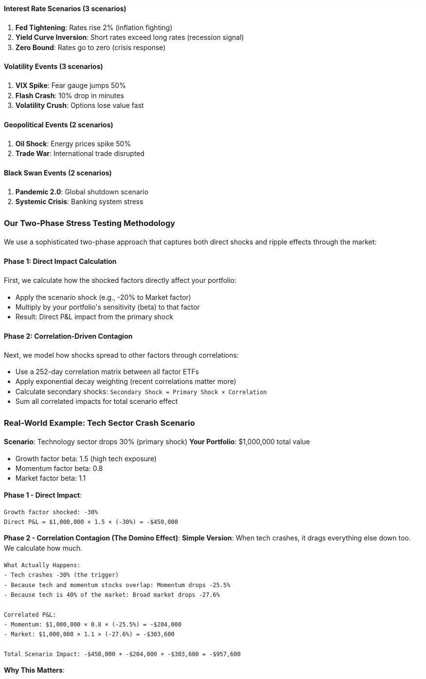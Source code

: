 #### Interest Rate Scenarios (3 scenarios)
1. **Fed Tightening**: Rates rise 2% (inflation fighting)
2. **Yield Curve Inversion**: Short rates exceed long rates (recession signal)
3. **Zero Bound**: Rates go to zero (crisis response)

#### Volatility Events (3 scenarios)
1. **VIX Spike**: Fear gauge jumps 50%
2. **Flash Crash**: 10% drop in minutes
3. **Volatility Crush**: Options lose value fast

#### Geopolitical Events (2 scenarios)
1. **Oil Shock**: Energy prices spike 50%
2. **Trade War**: International trade disrupted

#### Black Swan Events (2 scenarios)
1. **Pandemic 2.0**: Global shutdown scenario
2. **Systemic Crisis**: Banking system stress

### Our Two-Phase Stress Testing Methodology

We use a sophisticated two-phase approach that captures both direct shocks and ripple effects through the market:

#### Phase 1: Direct Impact Calculation
First, we calculate how the shocked factors directly affect your portfolio:
- Apply the scenario shock (e.g., -20% to Market factor)
- Multiply by your portfolio's sensitivity (beta) to that factor
- Result: Direct P&L impact from the primary shock

#### Phase 2: Correlation-Driven Contagion
Next, we model how shocks spread to other factors through correlations:
- Use a 252-day correlation matrix between all factor ETFs
- Apply exponential decay weighting (recent correlations matter more)
- Calculate secondary shocks: `Secondary Shock = Primary Shock × Correlation`
- Sum all correlated impacts for total scenario effect

### Real-World Example: Tech Sector Crash Scenario

**Scenario**: Technology sector drops 30% (primary shock)
**Your Portfolio**: $1,000,000 total value
- Growth factor beta: 1.5 (high tech exposure)
- Momentum factor beta: 0.8
- Market factor beta: 1.1

**Phase 1 - Direct Impact**:
```
Growth factor shocked: -30%
Direct P&L = $1,000,000 × 1.5 × (-30%) = -$450,000
```

**Phase 2 - Correlation Contagion (The Domino Effect)**:
**Simple Version**: When tech crashes, it drags everything else down too. We calculate how much.
```
What Actually Happens:
- Tech crashes -30% (the trigger)
- Because tech and momentum stocks overlap: Momentum drops -25.5%
- Because tech is 40% of the market: Broad market drops -27.6%

Correlated P&L:
- Momentum: $1,000,000 × 0.8 × (-25.5%) = -$204,000
- Market: $1,000,000 × 1.1 × (-27.6%) = -$303,600

Total Scenario Impact: -$450,000 + -$204,000 + -$303,600 = -$957,600
```
**Why This Matters**: 
